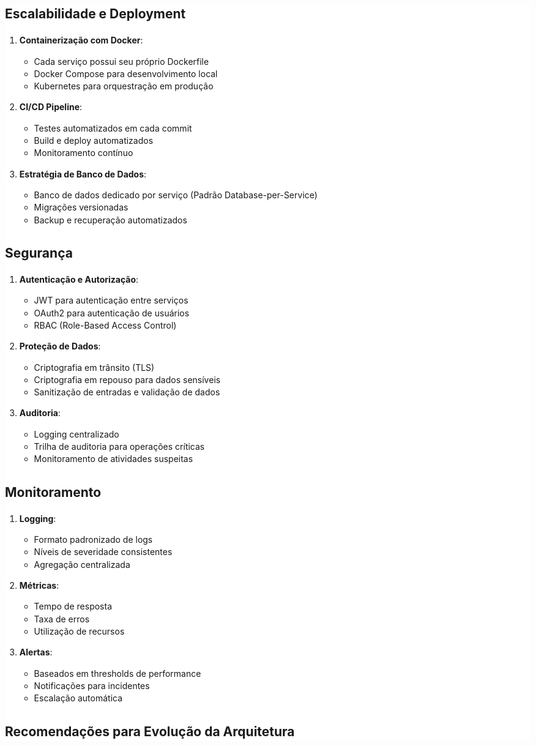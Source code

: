 ## Escalabilidade e Deployment

1. **Containerização com Docker**:
   - Cada serviço possui seu próprio Dockerfile
   - Docker Compose para desenvolvimento local
   - Kubernetes para orquestração em produção

2. **CI/CD Pipeline**:
   - Testes automatizados em cada commit
   - Build e deploy automatizados
   - Monitoramento contínuo

3. **Estratégia de Banco de Dados**:
   - Banco de dados dedicado por serviço (Padrão Database-per-Service)
   - Migrações versionadas
   - Backup e recuperação automatizados

## Segurança

1. **Autenticação e Autorização**:
   - JWT para autenticação entre serviços
   - OAuth2 para autenticação de usuários
   - RBAC (Role-Based Access Control)

2. **Proteção de Dados**:
   - Criptografia em trânsito (TLS)
   - Criptografia em repouso para dados sensíveis
   - Sanitização de entradas e validação de dados

3. **Auditoria**:
   - Logging centralizado
   - Trilha de auditoria para operações críticas
   - Monitoramento de atividades suspeitas

## Monitoramento

1. **Logging**:
   - Formato padronizado de logs
   - Níveis de severidade consistentes
   - Agregação centralizada

2. **Métricas**:
   - Tempo de resposta
   - Taxa de erros
   - Utilização de recursos

3. **Alertas**:
   - Baseados em thresholds de performance
   - Notificações para incidentes
   - Escalação automática

## Recomendações para Evolução da Arquitetura
